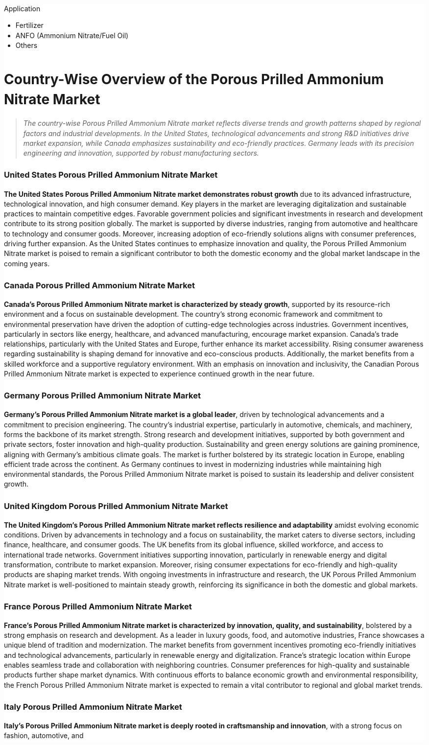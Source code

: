 Application</h3><ul><li>Fertilizer</li><li>ANFO (Ammonium Nitrate/Fuel Oil)</li><li>Others</li></ul><h1><span class="">Country-Wise Overview of the Porous Prilled Ammonium Nitrate Market<br /></span></h1><blockquote><p><em><span class="">The country-wise Porous Prilled Ammonium Nitrate market reflects diverse trends and growth patterns shaped by regional factors and industrial developments. In the United States, technological advancements and strong R&amp;D initiatives drive market expansion, while Canada emphasizes sustainability and eco-friendly practices. Germany leads with its precision engineering and innovation, supported by robust manufacturing sectors.</span></em></p></blockquote><h3><strong>United States Porous Prilled Ammonium Nitrate Market</strong></h3><p><strong>The United States Porous Prilled Ammonium Nitrate market demonstrates robust growth</strong> due to its advanced infrastructure, technological innovation, and high consumer demand. Key players in the market are leveraging digitalization and sustainable practices to maintain competitive edges. Favorable government policies and significant investments in research and development contribute to its strong position globally. The market is supported by diverse industries, ranging from automotive and healthcare to technology and consumer goods. Moreover, increasing adoption of eco-friendly solutions aligns with consumer preferences, driving further expansion. As the United States continues to emphasize innovation and quality, the Porous Prilled Ammonium Nitrate market is poised to remain a significant contributor to both the domestic economy and the global market landscape in the coming years.</p><h3><strong>Canada Porous Prilled Ammonium Nitrate Market</strong></h3><p><strong>Canada&rsquo;s Porous Prilled Ammonium Nitrate market is characterized by steady growth</strong>, supported by its resource-rich environment and a focus on sustainable development. The country&rsquo;s strong economic framework and commitment to environmental preservation have driven the adoption of cutting-edge technologies across industries. Government incentives, particularly in sectors like energy, healthcare, and advanced manufacturing, encourage market expansion. Canada&rsquo;s trade relationships, particularly with the United States and Europe, further enhance its market accessibility. Rising consumer awareness regarding sustainability is shaping demand for innovative and eco-conscious products. Additionally, the market benefits from a skilled workforce and a supportive regulatory environment. With an emphasis on innovation and inclusivity, the Canadian Porous Prilled Ammonium Nitrate market is expected to experience continued growth in the near future.</p><h3><strong>Germany Porous Prilled Ammonium Nitrate Market</strong></h3><p><strong>Germany&rsquo;s Porous Prilled Ammonium Nitrate market is a global leader</strong>, driven by technological advancements and a commitment to precision engineering. The country&rsquo;s industrial expertise, particularly in automotive, chemicals, and machinery, forms the backbone of its market strength. Strong research and development initiatives, supported by both government and private sectors, foster innovation and high-quality production. Sustainability and green energy solutions are gaining prominence, aligning with Germany&rsquo;s ambitious climate goals. The market is further bolstered by its strategic location in Europe, enabling efficient trade across the continent. As Germany continues to invest in modernizing industries while maintaining high environmental standards, the Porous Prilled Ammonium Nitrate market is poised to sustain its leadership and deliver consistent growth.</p><h3><strong>United Kingdom Porous Prilled Ammonium Nitrate Market</strong></h3><p><strong>The United Kingdom&rsquo;s Porous Prilled Ammonium Nitrate market reflects resilience and adaptability</strong> amidst evolving economic conditions. Driven by advancements in technology and a focus on sustainability, the market caters to diverse sectors, including finance, healthcare, and consumer goods. The UK benefits from its global influence, skilled workforce, and access to international trade networks. Government initiatives supporting innovation, particularly in renewable energy and digital transformation, contribute to market expansion. Moreover, rising consumer expectations for eco-friendly and high-quality products are shaping market trends. With ongoing investments in infrastructure and research, the UK Porous Prilled Ammonium Nitrate market is well-positioned to maintain steady growth, reinforcing its significance in both the domestic and global markets.</p><h3><strong>France Porous Prilled Ammonium Nitrate Market</strong></h3><p><strong>France&rsquo;s Porous Prilled Ammonium Nitrate market is characterized by innovation, quality, and sustainability</strong>, bolstered by a strong emphasis on research and development. As a leader in luxury goods, food, and automotive industries, France showcases a unique blend of tradition and modernization. The market benefits from government incentives promoting eco-friendly initiatives and technological advancements, particularly in renewable energy and digitalization. France&rsquo;s strategic location within Europe enables seamless trade and collaboration with neighboring countries. Consumer preferences for high-quality and sustainable products further shape market dynamics. With continuous efforts to balance economic growth and environmental responsibility, the French Porous Prilled Ammonium Nitrate market is expected to remain a vital contributor to regional and global market trends.</p><h3><strong>Italy Porous Prilled Ammonium Nitrate Market</strong></h3><p><strong>Italy&rsquo;s Porous Prilled Ammonium Nitrate market is deeply rooted in craftsmanship and innovation</strong>, with a strong focus on fashion, automotive, and